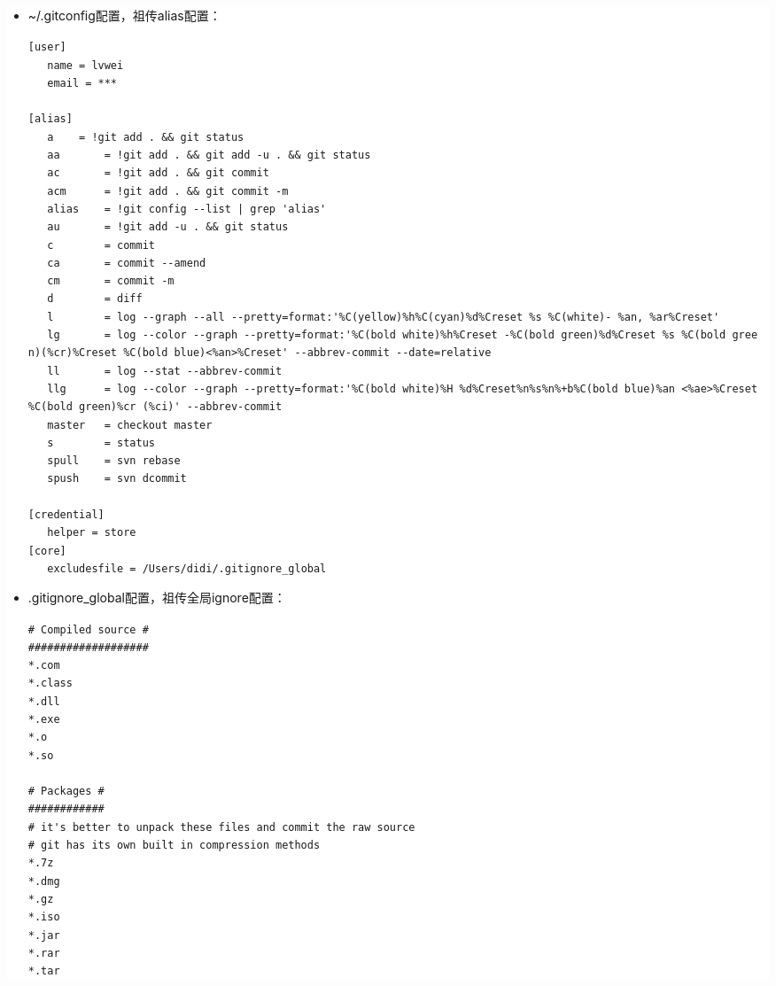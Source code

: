    - ~/.gitconfig配置，祖传alias配置：

     ```shell
     [user]
     	name = lvwei
     	email = ***
     
     [alias]
     	a 	 = !git add . && git status
     	aa       = !git add . && git add -u . && git status
     	ac       = !git add . && git commit
     	acm      = !git add . && git commit -m
     	alias    = !git config --list | grep 'alias'
     	au       = !git add -u . && git status
     	c        = commit
     	ca       = commit --amend
     	cm       = commit -m
     	d        = diff
     	l        = log --graph --all --pretty=format:'%C(yellow)%h%C(cyan)%d%Creset %s %C(white)- %an, %ar%Creset'
     	lg       = log --color --graph --pretty=format:'%C(bold white)%h%Creset -%C(bold green)%d%Creset %s %C(bold green)(%cr)%Creset %C(bold blue)<%an>%Creset' --abbrev-commit --date=relative
     	ll       = log --stat --abbrev-commit
     	llg      = log --color --graph --pretty=format:'%C(bold white)%H %d%Creset%n%s%n%+b%C(bold blue)%an <%ae>%Creset %C(bold green)%cr (%ci)' --abbrev-commit
     	master   = checkout master
     	s        = status
     	spull    = svn rebase
     	spush    = svn dcommit
     
     [credential]
     	helper = store
     [core]
     	excludesfile = /Users/didi/.gitignore_global
     ```

   - .gitignore_global配置，祖传全局ignore配置：

     ```shell
     # Compiled source #
     ###################
     *.com
     *.class
     *.dll
     *.exe
     *.o
     *.so
      
     # Packages #
     ############
     # it's better to unpack these files and commit the raw source
     # git has its own built in compression methods
     *.7z
     *.dmg
     *.gz
     *.iso
     *.jar
     *.rar
     *.tar